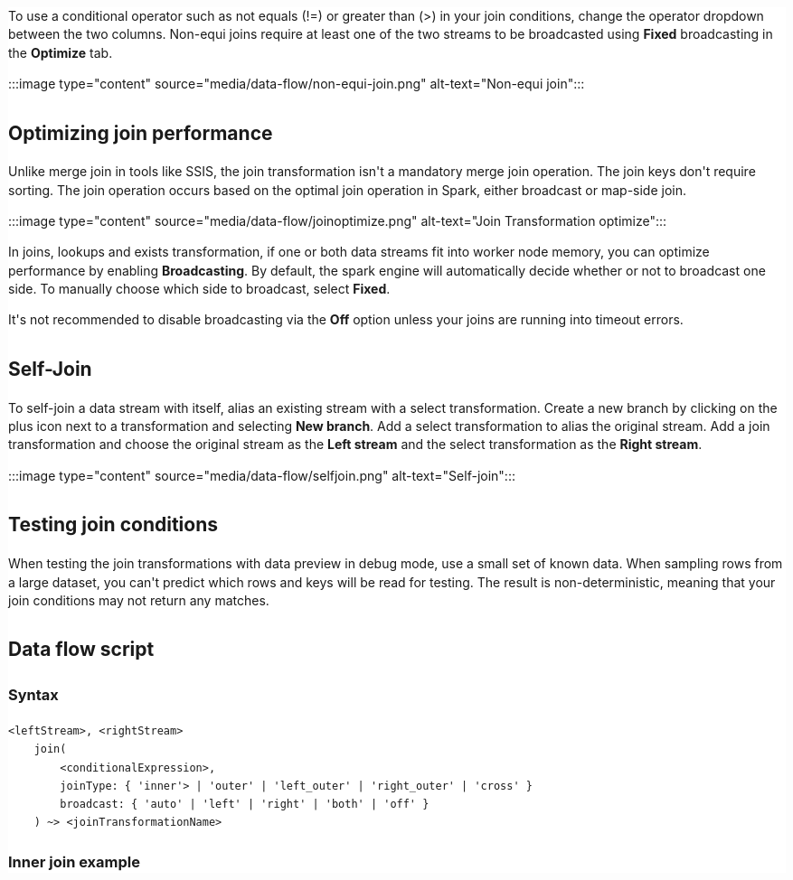 To use a conditional operator such as not equals (!=) or greater than (>) in your join conditions, change the operator dropdown between the two columns. Non-equi joins require at least one of the two streams to be broadcasted using **Fixed** broadcasting in the **Optimize** tab.

:::image type="content" source="media/data-flow/non-equi-join.png" alt-text="Non-equi join":::

## Optimizing join performance

Unlike merge join in tools like SSIS, the join transformation isn't a mandatory merge join operation. The join keys don't require sorting. The join operation occurs based on the optimal join operation in Spark, either broadcast or map-side join.

:::image type="content" source="media/data-flow/joinoptimize.png" alt-text="Join Transformation optimize":::

In joins, lookups and exists transformation, if one or both data streams fit into worker node memory, you can optimize performance by enabling **Broadcasting**. By default, the spark engine will automatically decide whether or not to broadcast one side. To manually choose which side to broadcast, select **Fixed**.

It's not recommended to disable broadcasting via the **Off** option unless your joins are running into timeout errors.

## Self-Join

To self-join a data stream with itself, alias an existing stream with a select transformation. Create a new branch by clicking on the plus icon next to a transformation and selecting **New branch**. Add a select transformation to alias the original stream. Add a join transformation and choose the original stream as the **Left stream** and the select transformation as the **Right stream**.

:::image type="content" source="media/data-flow/selfjoin.png" alt-text="Self-join":::

## Testing join conditions

When testing the join transformations with data preview in debug mode, use a small set of known data. When sampling rows from a large dataset, you can't predict which rows and keys will be read for testing. The result is non-deterministic, meaning that your join conditions may not return any matches.

## Data flow script

### Syntax

```
<leftStream>, <rightStream>
    join(
        <conditionalExpression>,
        joinType: { 'inner'> | 'outer' | 'left_outer' | 'right_outer' | 'cross' }
        broadcast: { 'auto' | 'left' | 'right' | 'both' | 'off' }
    ) ~> <joinTransformationName>
```

### Inner join example
